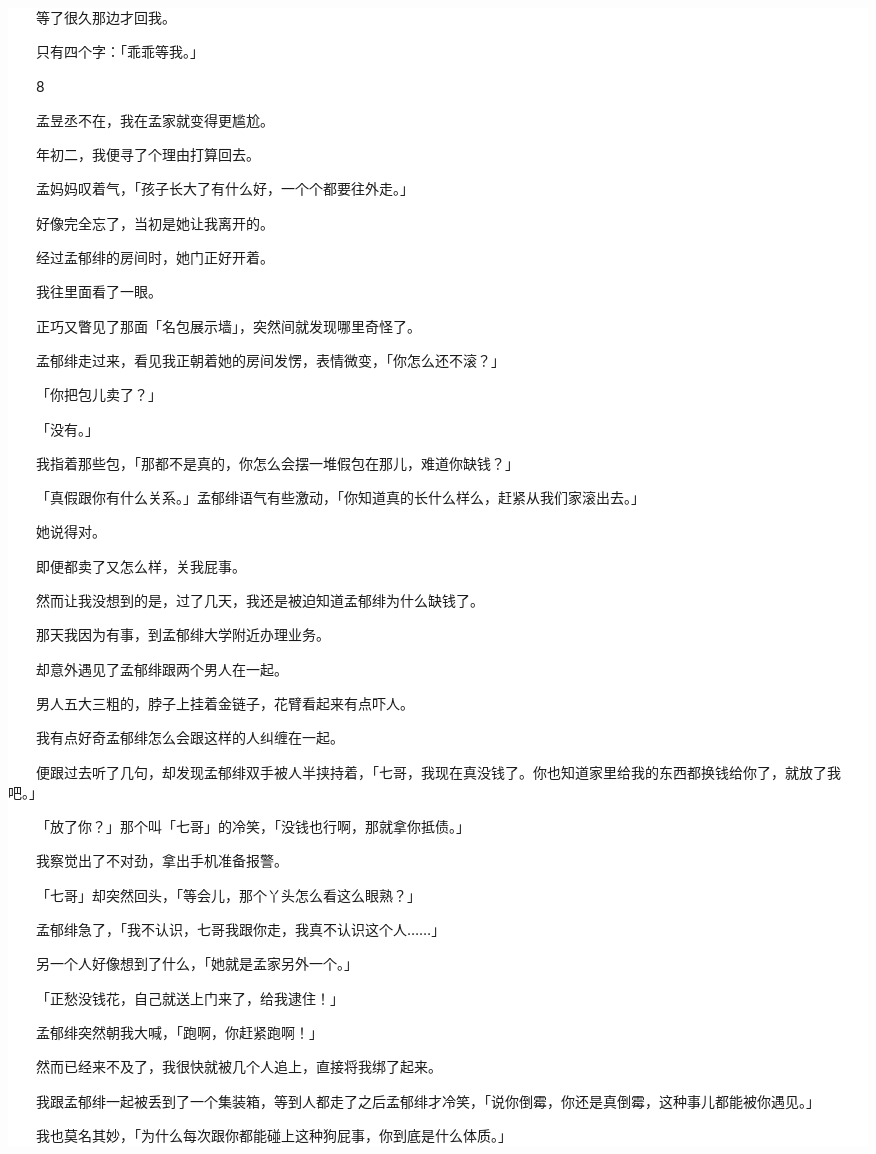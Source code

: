&emsp;&emsp;等了很久那边才回我。  
  
&emsp;&emsp;只有四个字：「乖乖等我。」  
  
&emsp;&emsp;8  
  
&emsp;&emsp;孟昱丞不在，我在孟家就变得更尴尬。  
  
&emsp;&emsp;年初二，我便寻了个理由打算回去。  
  
&emsp;&emsp;孟妈妈叹着气，「孩子长大了有什么好，一个个都要往外走。」  
  
&emsp;&emsp;好像完全忘了，当初是她让我离开的。  
  
&emsp;&emsp;经过孟郁绯的房间时，她门正好开着。  
  
&emsp;&emsp;我往里面看了一眼。  
  
&emsp;&emsp;正巧又瞥见了那面「名包展示墙」，突然间就发现哪里奇怪了。  
  
&emsp;&emsp;孟郁绯走过来，看见我正朝着她的房间发愣，表情微变，「你怎么还不滚？」  
  
&emsp;&emsp;「你把包儿卖了？」  
  
&emsp;&emsp;「没有。」  
  
&emsp;&emsp;我指着那些包，「那都不是真的，你怎么会摆一堆假包在那儿，难道你缺钱？」  
  
&emsp;&emsp;「真假跟你有什么关系。」孟郁绯语气有些激动，「你知道真的长什么样么，赶紧从我们家滚出去。」  
  
&emsp;&emsp;她说得对。  
  
&emsp;&emsp;即便都卖了又怎么样，关我屁事。  
  
&emsp;&emsp;然而让我没想到的是，过了几天，我还是被迫知道孟郁绯为什么缺钱了。  
  
&emsp;&emsp;那天我因为有事，到孟郁绯大学附近办理业务。  
  
&emsp;&emsp;却意外遇见了孟郁绯跟两个男人在一起。  
  
&emsp;&emsp;男人五大三粗的，脖子上挂着金链子，花臂看起来有点吓人。  
  
&emsp;&emsp;我有点好奇孟郁绯怎么会跟这样的人纠缠在一起。  
  
&emsp;&emsp;便跟过去听了几句，却发现孟郁绯双手被人半挟持着，「七哥，我现在真没钱了。你也知道家里给我的东西都换钱给你了，就放了我吧。」  
  
&emsp;&emsp;「放了你？」那个叫「七哥」的冷笑，「没钱也行啊，那就拿你抵债。」  
  
&emsp;&emsp;我察觉出了不对劲，拿出手机准备报警。  
  
&emsp;&emsp;「七哥」却突然回头，「等会儿，那个丫头怎么看这么眼熟？」  
  
&emsp;&emsp;孟郁绯急了，「我不认识，七哥我跟你走，我真不认识这个人……」  
  
&emsp;&emsp;另一个人好像想到了什么，「她就是孟家另外一个。」  
  
&emsp;&emsp;「正愁没钱花，自己就送上门来了，给我逮住！」  
  
&emsp;&emsp;孟郁绯突然朝我大喊，「跑啊，你赶紧跑啊！」  
  
&emsp;&emsp;然而已经来不及了，我很快就被几个人追上，直接将我绑了起来。  
  
&emsp;&emsp;我跟孟郁绯一起被丢到了一个集装箱，等到人都走了之后孟郁绯才冷笑，「说你倒霉，你还是真倒霉，这种事儿都能被你遇见。」  
  
&emsp;&emsp;我也莫名其妙，「为什么每次跟你都能碰上这种狗屁事，你到底是什么体质。」  
  